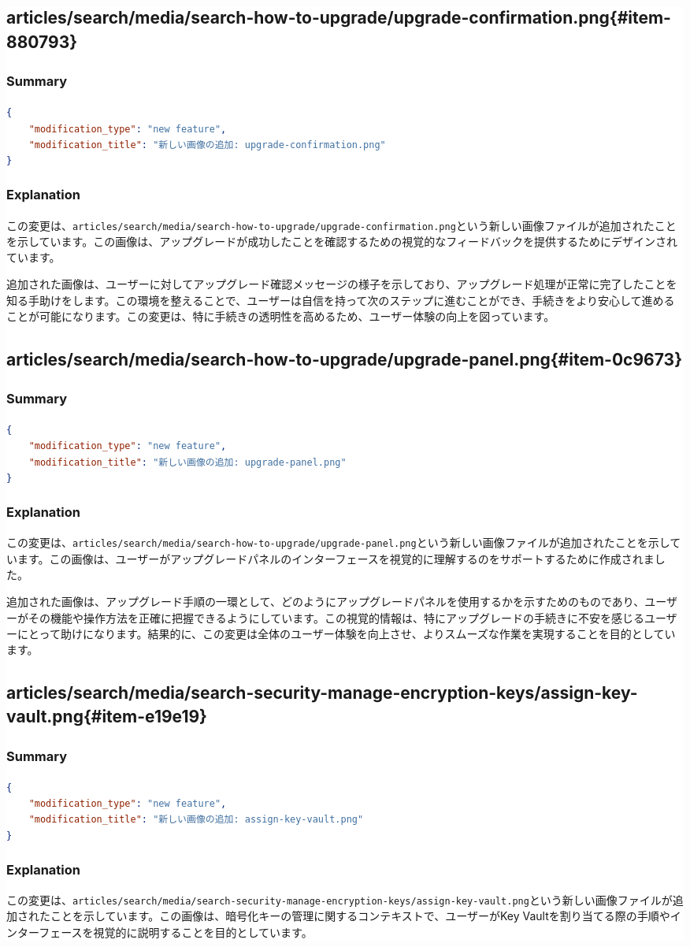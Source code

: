 ## articles/search/media/search-how-to-upgrade/upgrade-confirmation.png{#item-880793}

### Summary

```json
{
    "modification_type": "new feature",
    "modification_title": "新しい画像の追加: upgrade-confirmation.png"
}
```

### Explanation
この変更は、`articles/search/media/search-how-to-upgrade/upgrade-confirmation.png`という新しい画像ファイルが追加されたことを示しています。この画像は、アップグレードが成功したことを確認するための視覚的なフィードバックを提供するためにデザインされています。

追加された画像は、ユーザーに対してアップグレード確認メッセージの様子を示しており、アップグレード処理が正常に完了したことを知る手助けをします。この環境を整えることで、ユーザーは自信を持って次のステップに進むことができ、手続きをより安心して進めることが可能になります。この変更は、特に手続きの透明性を高めるため、ユーザー体験の向上を図っています。

## articles/search/media/search-how-to-upgrade/upgrade-panel.png{#item-0c9673}

### Summary

```json
{
    "modification_type": "new feature",
    "modification_title": "新しい画像の追加: upgrade-panel.png"
}
```

### Explanation
この変更は、`articles/search/media/search-how-to-upgrade/upgrade-panel.png`という新しい画像ファイルが追加されたことを示しています。この画像は、ユーザーがアップグレードパネルのインターフェースを視覚的に理解するのをサポートするために作成されました。

追加された画像は、アップグレード手順の一環として、どのようにアップグレードパネルを使用するかを示すためのものであり、ユーザーがその機能や操作方法を正確に把握できるようにしています。この視覚的情報は、特にアップグレードの手続きに不安を感じるユーザーにとって助けになります。結果的に、この変更は全体のユーザー体験を向上させ、よりスムーズな作業を実現することを目的としています。

## articles/search/media/search-security-manage-encryption-keys/assign-key-vault.png{#item-e19e19}

### Summary

```json
{
    "modification_type": "new feature",
    "modification_title": "新しい画像の追加: assign-key-vault.png"
}
```

### Explanation
この変更は、`articles/search/media/search-security-manage-encryption-keys/assign-key-vault.png`という新しい画像ファイルが追加されたことを示しています。この画像は、暗号化キーの管理に関するコンテキストで、ユーザーがKey Vaultを割り当てる際の手順やインターフェースを視覚的に説明することを目的としています。
